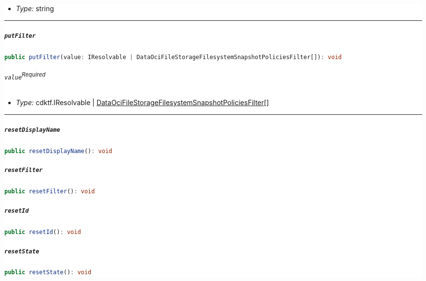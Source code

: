 - *Type:* string

---

##### `putFilter` <a name="putFilter" id="rhizo-co-terraform-provider-oci.dataOciFileStorageFilesystemSnapshotPolicies.DataOciFileStorageFilesystemSnapshotPolicies.putFilter"></a>

```typescript
public putFilter(value: IResolvable | DataOciFileStorageFilesystemSnapshotPoliciesFilter[]): void
```

###### `value`<sup>Required</sup> <a name="value" id="rhizo-co-terraform-provider-oci.dataOciFileStorageFilesystemSnapshotPolicies.DataOciFileStorageFilesystemSnapshotPolicies.putFilter.parameter.value"></a>

- *Type:* cdktf.IResolvable | <a href="#rhizo-co-terraform-provider-oci.dataOciFileStorageFilesystemSnapshotPolicies.DataOciFileStorageFilesystemSnapshotPoliciesFilter">DataOciFileStorageFilesystemSnapshotPoliciesFilter</a>[]

---

##### `resetDisplayName` <a name="resetDisplayName" id="rhizo-co-terraform-provider-oci.dataOciFileStorageFilesystemSnapshotPolicies.DataOciFileStorageFilesystemSnapshotPolicies.resetDisplayName"></a>

```typescript
public resetDisplayName(): void
```

##### `resetFilter` <a name="resetFilter" id="rhizo-co-terraform-provider-oci.dataOciFileStorageFilesystemSnapshotPolicies.DataOciFileStorageFilesystemSnapshotPolicies.resetFilter"></a>

```typescript
public resetFilter(): void
```

##### `resetId` <a name="resetId" id="rhizo-co-terraform-provider-oci.dataOciFileStorageFilesystemSnapshotPolicies.DataOciFileStorageFilesystemSnapshotPolicies.resetId"></a>

```typescript
public resetId(): void
```

##### `resetState` <a name="resetState" id="rhizo-co-terraform-provider-oci.dataOciFileStorageFilesystemSnapshotPolicies.DataOciFileStorageFilesystemSnapshotPolicies.resetState"></a>

```typescript
public resetState(): void
```
